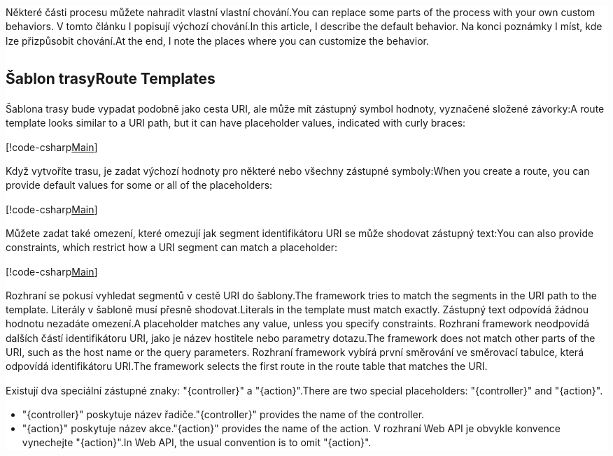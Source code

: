 <span data-ttu-id="b27da-112">Některé části procesu můžete nahradit vlastní vlastní chování.</span><span class="sxs-lookup"><span data-stu-id="b27da-112">You can replace some parts of the process with your own custom behaviors.</span></span> <span data-ttu-id="b27da-113">V tomto článku I popisují výchozí chování.</span><span class="sxs-lookup"><span data-stu-id="b27da-113">In this article, I describe the default behavior.</span></span> <span data-ttu-id="b27da-114">Na konci poznámky I míst, kde lze přizpůsobit chování.</span><span class="sxs-lookup"><span data-stu-id="b27da-114">At the end, I note the places where you can customize the behavior.</span></span>

## <a name="route-templates"></a><span data-ttu-id="b27da-115">Šablon trasy</span><span class="sxs-lookup"><span data-stu-id="b27da-115">Route Templates</span></span>

<span data-ttu-id="b27da-116">Šablona trasy bude vypadat podobně jako cesta URI, ale může mít zástupný symbol hodnoty, vyznačené složené závorky:</span><span class="sxs-lookup"><span data-stu-id="b27da-116">A route template looks similar to a URI path, but it can have placeholder values, indicated with curly braces:</span></span>

[!code-csharp[Main](routing-and-action-selection/samples/sample1.ps1)]

<span data-ttu-id="b27da-117">Když vytvoříte trasu, je zadat výchozí hodnoty pro některé nebo všechny zástupné symboly:</span><span class="sxs-lookup"><span data-stu-id="b27da-117">When you create a route, you can provide default values for some or all of the placeholders:</span></span>

[!code-csharp[Main](routing-and-action-selection/samples/sample2.cs)]

<span data-ttu-id="b27da-118">Můžete zadat také omezení, které omezují jak segment identifikátoru URI se může shodovat zástupný text:</span><span class="sxs-lookup"><span data-stu-id="b27da-118">You can also provide constraints, which restrict how a URI segment can match a placeholder:</span></span>

[!code-csharp[Main](routing-and-action-selection/samples/sample3.js)]

<span data-ttu-id="b27da-119">Rozhraní se pokusí vyhledat segmentů v cestě URI do šablony.</span><span class="sxs-lookup"><span data-stu-id="b27da-119">The framework tries to match the segments in the URI path to the template.</span></span> <span data-ttu-id="b27da-120">Literály v šabloně musí přesně shodovat.</span><span class="sxs-lookup"><span data-stu-id="b27da-120">Literals in the template must match exactly.</span></span> <span data-ttu-id="b27da-121">Zástupný text odpovídá žádnou hodnotu nezadáte omezení.</span><span class="sxs-lookup"><span data-stu-id="b27da-121">A placeholder matches any value, unless you specify constraints.</span></span> <span data-ttu-id="b27da-122">Rozhraní framework neodpovídá dalších částí identifikátoru URI, jako je název hostitele nebo parametry dotazu.</span><span class="sxs-lookup"><span data-stu-id="b27da-122">The framework does not match other parts of the URI, such as the host name or the query parameters.</span></span> <span data-ttu-id="b27da-123">Rozhraní framework vybírá první směrování ve směrovací tabulce, která odpovídá identifikátoru URI.</span><span class="sxs-lookup"><span data-stu-id="b27da-123">The framework selects the first route in the route table that matches the URI.</span></span>

<span data-ttu-id="b27da-124">Existují dva speciální zástupné znaky: "{controller}" a "{action}".</span><span class="sxs-lookup"><span data-stu-id="b27da-124">There are two special placeholders: "{controller}" and "{action}".</span></span>

- <span data-ttu-id="b27da-125">"{controller}" poskytuje název řadiče.</span><span class="sxs-lookup"><span data-stu-id="b27da-125">"{controller}" provides the name of the controller.</span></span>
- <span data-ttu-id="b27da-126">"{action}" poskytuje název akce.</span><span class="sxs-lookup"><span data-stu-id="b27da-126">"{action}" provides the name of the action.</span></span> <span data-ttu-id="b27da-127">V rozhraní Web API je obvykle konvence vynechejte "{action}".</span><span class="sxs-lookup"><span data-stu-id="b27da-127">In Web API, the usual convention is to omit "{action}".</span></span>
